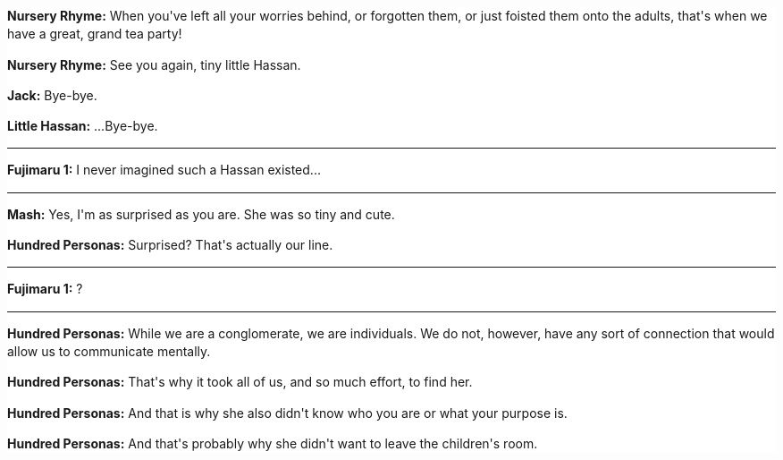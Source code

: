  
**Nursery Rhyme:**
When you've left all your worries behind, or forgotten them, or just foisted them onto the adults, that's when we have a great, grand tea party!

 
**Nursery Rhyme:**
See you again, tiny little Hassan.

 
**Jack:**
Bye-bye.

 
**Little Hassan:**
...Bye-bye.

 

---

**Fujimaru 1:**
I never imagined such a Hassan existed...


---
 
**Mash:**
Yes, I'm as surprised as you are.
She was so tiny and cute.

 
**Hundred Personas:**
Surprised?
That's actually our line.

 

---

**Fujimaru 1:**
?


---
 
**Hundred Personas:**
While we are a conglomerate, we are individuals. We do not, however, have any sort of connection that would allow us to communicate mentally.

 
**Hundred Personas:**
That's why it took all of us,
and so much effort, to find her.

 
**Hundred Personas:**
And that is why she also didn't know who you are or what your purpose is.

 
**Hundred Personas:**
And that's probably why she didn't want to leave the children's room.

 